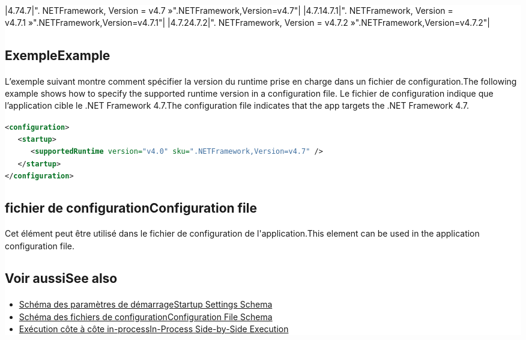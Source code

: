 |<span data-ttu-id="02e90-191">4.7</span><span class="sxs-lookup"><span data-stu-id="02e90-191">4.7</span></span>|<span data-ttu-id="02e90-192">". NETFramework, Version = v4.7 »</span><span class="sxs-lookup"><span data-stu-id="02e90-192">".NETFramework,Version=v4.7"</span></span>|
|<span data-ttu-id="02e90-193">4.7.1</span><span class="sxs-lookup"><span data-stu-id="02e90-193">4.7.1</span></span>|<span data-ttu-id="02e90-194">". NETFramework, Version = v4.7.1 »</span><span class="sxs-lookup"><span data-stu-id="02e90-194">".NETFramework,Version=v4.7.1"</span></span>|
|<span data-ttu-id="02e90-195">4.7.2</span><span class="sxs-lookup"><span data-stu-id="02e90-195">4.7.2</span></span>|<span data-ttu-id="02e90-196">". NETFramework, Version = v4.7.2 »</span><span class="sxs-lookup"><span data-stu-id="02e90-196">".NETFramework,Version=v4.7.2"</span></span>|

## <a name="example"></a><span data-ttu-id="02e90-197">Exemple</span><span class="sxs-lookup"><span data-stu-id="02e90-197">Example</span></span>  
 <span data-ttu-id="02e90-198">L’exemple suivant montre comment spécifier la version du runtime prise en charge dans un fichier de configuration.</span><span class="sxs-lookup"><span data-stu-id="02e90-198">The following example shows how to specify the supported runtime version in a configuration file.</span></span> <span data-ttu-id="02e90-199">Le fichier de configuration indique que l’application cible le .NET Framework 4.7.</span><span class="sxs-lookup"><span data-stu-id="02e90-199">The configuration file indicates that the app targets the .NET Framework 4.7.</span></span>  
  
```xml  
<configuration>  
   <startup>  
      <supportedRuntime version="v4.0" sku=".NETFramework,Version=v4.7" />  
   </startup>  
</configuration>  
```  
  
## <a name="configuration-file"></a><span data-ttu-id="02e90-200">fichier de configuration</span><span class="sxs-lookup"><span data-stu-id="02e90-200">Configuration file</span></span>

<span data-ttu-id="02e90-201">Cet élément peut être utilisé dans le fichier de configuration de l'application.</span><span class="sxs-lookup"><span data-stu-id="02e90-201">This element can be used in the application configuration file.</span></span>

## <a name="see-also"></a><span data-ttu-id="02e90-202">Voir aussi</span><span class="sxs-lookup"><span data-stu-id="02e90-202">See also</span></span>

- [<span data-ttu-id="02e90-203">Schéma des paramètres de démarrage</span><span class="sxs-lookup"><span data-stu-id="02e90-203">Startup Settings Schema</span></span>](../../../../../docs/framework/configure-apps/file-schema/startup/index.md)
- [<span data-ttu-id="02e90-204">Schéma des fichiers de configuration</span><span class="sxs-lookup"><span data-stu-id="02e90-204">Configuration File Schema</span></span>](../../../../../docs/framework/configure-apps/file-schema/index.md)
- [<span data-ttu-id="02e90-205">Exécution côte à côte in-process</span><span class="sxs-lookup"><span data-stu-id="02e90-205">In-Process Side-by-Side Execution</span></span>](../../../../../docs/framework/deployment/in-process-side-by-side-execution.md)
